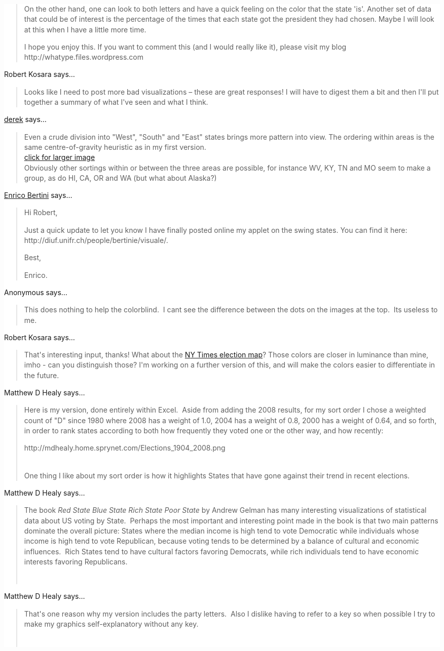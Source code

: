 >	<p>On the other hand, one can look to both letters and have a quick feeling on the color that the state 'is'. Another set of data that could be of interest is the percentage of the times that each state got the president they had chosen. Maybe I will look at this when I have a little more time.</p>
>	<p>I hope you enjoy this. If you want to comment this (and I would really like it), please visit my blog http://whatype.files.wordpress.com</p>

Robert Kosara says…
>	<p>Looks like I need to post more bad visualizations &ndash;&nbsp;these are great responses! I will have to digest them a bit and then I'll put together a summary of what I've seen and what I think.</p>

<a href="http://i-ocean.blogspot.com/" rel="nofollow noopener" target="_blank">derek</a> says…
>	<p>Even a crude division into "West", "South" and "East" states brings more pattern into view. The ordering within areas is the same centre-of-gravity heuristic as in my first version.<br /> <a href="http://www.branta.demon.co.uk/politics/chart/swing5.png"><img src="http://www.branta.demon.co.uk/politics/chart/swing5.png" alt="" width="500" />click for larger image</a><br />Obviously other sortings within or between the three areas are possible, for instance WV, KY, TN and MO seem to make a group, as do HI, CA, OR and WA (but what about Alaska?)</p>

<a href="http://diuf.unifr.ch/people/bertinie/visuale/" rel="nofollow noopener" target="_blank">Enrico Bertini</a> says…
>	<p>Hi Robert,</p>
>	<p>Just a quick update to let you know I have finally posted online my applet on the swing states. You can find it here: http://diuf.unifr.ch/people/bertinie/visuale/.</p>
>	<p>Best,</p>
>	<p>Enrico.</p>

Anonymous says…
>	<p>This does nothing to help the colorblind.&nbsp; I cant see the difference between the dots on the images at the top.&nbsp; Its useless to me.</p>

Robert Kosara says…
>	<p>That's interesting input, thanks! What about the <a href="http://elections.nytimes.com/2008/results/president/map.html">N</a><a href="http://elections.nytimes.com/2008/results/president/map.html">Y Times election map</a>? Those colors are closer in luminance than mine, imho - can you distinguish those? I'm working on a further version of this, and will make the colors easier to differentiate in the future.</p>

Matthew D Healy says…
>	<p>Here is my version, done entirely within Excel.&nbsp; Aside from adding the 2008 results, for my sort order I chose a weighted count of "D" since 1980 where 2008 has a weight of 1.0, 2004 has a weight of 0.8, 2000 has a weight of 0.64, and so forth, in order to rank states according to both how frequently they voted one or the other way, and how recently:</p>
>	<p>http://mdhealy.home.sprynet.com/Elections_1904_2008.png</p>
>	<p><br />One thing I like about my sort order is how it highlights States that have gone against their trend in recent elections.</p>

Matthew D Healy says…
>	<p>The book <em>Red State Blue State Rich State Poor State</em> by Andrew Gelman has many interesting visualizations of statistical data about US voting by State.&nbsp; Perhaps the most important and interesting point made in the book is that two main patterns dominate the overall picture: States where the median income is high tend to vote Democratic while individuals whose income is high tend to vote Republican, because voting tends to be determined by a balance of cultural and economic influences.&nbsp; Rich States tend to have cultural factors favoring Democrats, while rich individuals tend to have economic interests favoring Republicans.</p>
>	<p>&nbsp;</p>

Matthew D Healy says…
>	<p>That's one reason why my version includes the party letters.&nbsp; Also I dislike having to refer to a key so when possible I try to make my graphics self-explanatory without any key.</p>
>	<p>&nbsp;</p>

</aside>

